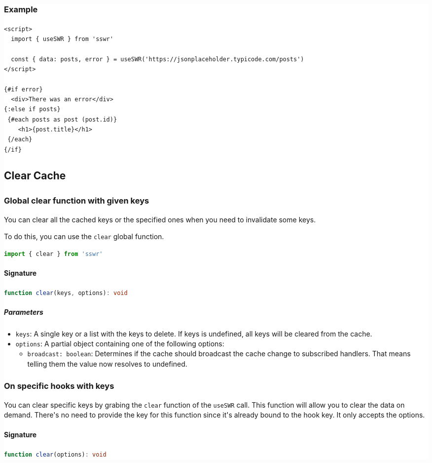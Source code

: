 ### Example

```svelte
<script>
  import { useSWR } from 'sswr'

  const { data: posts, error } = useSWR('https://jsonplaceholder.typicode.com/posts')
</script>

{#if error}
  <div>There was an error</div>
{:else if posts}
 {#each posts as post (post.id)}
    <h1>{post.title}</h1>
 {/each}
{/if}
```

## Clear Cache

### Global clear function with given keys

You can clear all the cached keys or the specified ones when you need to invalidate some keys.

To do this, you can use the `clear` global function.

```js
import { clear } from 'sswr'
```

#### Signature

```ts
function clear(keys, options): void
```

##### Parameters

- `keys`: A single key or a list with the keys to delete. If keys is undefined, all keys will be cleared from the cache.
- `options`: A partial object containing one of the following options:
  - `broadcast: boolean`: Determines if the cache should broadcast the cache change to subscribed handlers. That means telling them the value now resolves to undefined.

### On specific hooks with keys

You can clear specific keys by grabing the `clear` function of the `useSWR` call.
This function will allow you to clear the data on demand. There's no need
to provide the key for this function since it's already bound to the hook key. It only accepts the options.

#### Signature

```ts
function clear(options): void
```
